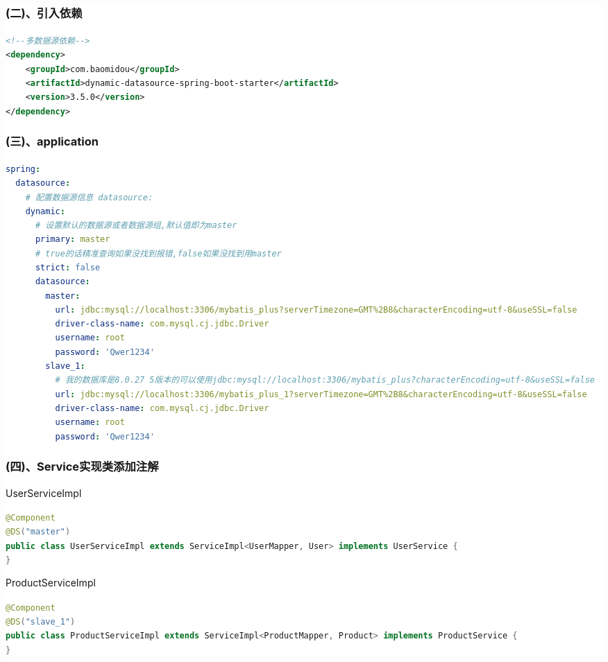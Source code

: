 ### (二)、引入依赖

```xml
<!--多数据源依赖-->
<dependency>
    <groupId>com.baomidou</groupId>
    <artifactId>dynamic-datasource-spring-boot-starter</artifactId>
    <version>3.5.0</version>
</dependency>
```

### (三)、application

```yaml
spring:
  datasource:
    # 配置数据源信息 datasource:
    dynamic:
      # 设置默认的数据源或者数据源组,默认值即为master
      primary: master
      # true的话精准查询如果没找到报错,false如果没找到用master
      strict: false
      datasource:
        master:
          url: jdbc:mysql://localhost:3306/mybatis_plus?serverTimezone=GMT%2B8&characterEncoding=utf-8&useSSL=false
          driver-class-name: com.mysql.cj.jdbc.Driver
          username: root
          password: 'Qwer1234'
        slave_1:
          # 我的数据库是8.0.27 5版本的可以使用jdbc:mysql://localhost:3306/mybatis_plus?characterEncoding=utf-8&useSSL=false
          url: jdbc:mysql://localhost:3306/mybatis_plus_1?serverTimezone=GMT%2B8&characterEncoding=utf-8&useSSL=false
          driver-class-name: com.mysql.cj.jdbc.Driver
          username: root
          password: 'Qwer1234'
```

### (四)、Service实现类添加注解

UserServiceImpl

```java
@Component
@DS("master")
public class UserServiceImpl extends ServiceImpl<UserMapper, User> implements UserService {
}
```

ProductServiceImpl

```java
@Component
@DS("slave_1")
public class ProductServiceImpl extends ServiceImpl<ProductMapper, Product> implements ProductService {
}
```
